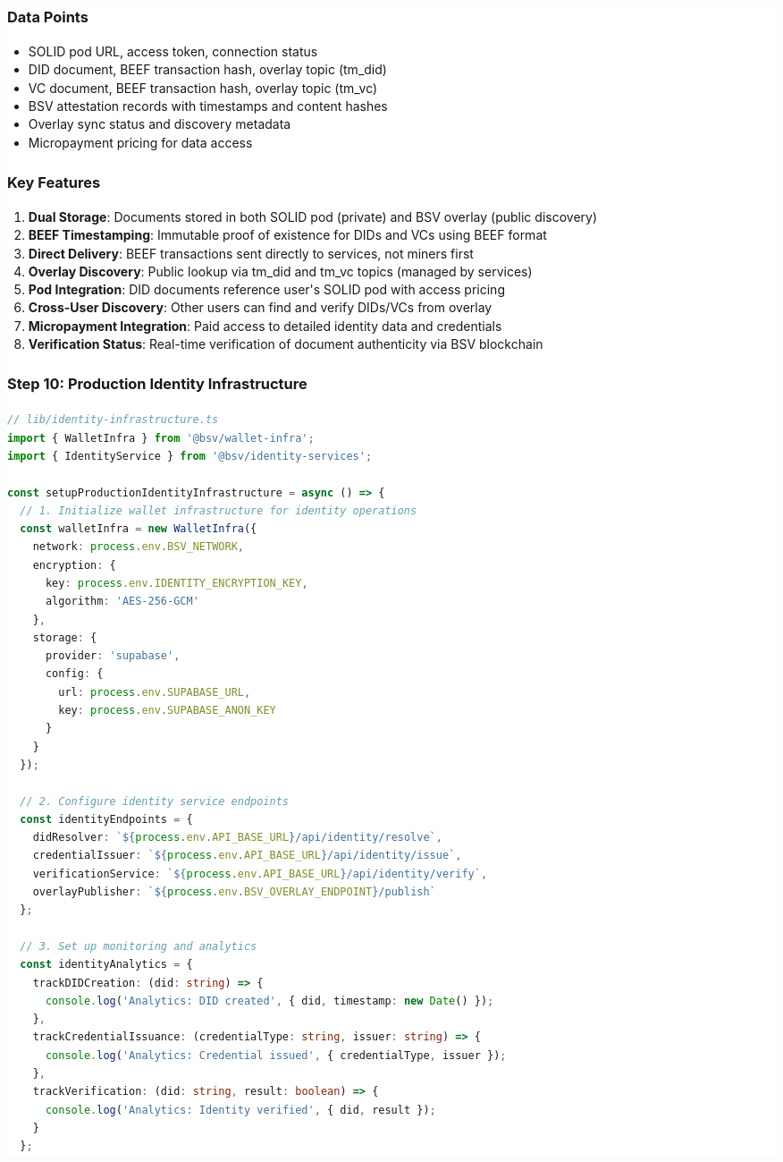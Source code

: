 ### Data Points
- SOLID pod URL, access token, connection status
- DID document, BEEF transaction hash, overlay topic (tm_did)
- VC document, BEEF transaction hash, overlay topic (tm_vc)
- BSV attestation records with timestamps and content hashes
- Overlay sync status and discovery metadata
- Micropayment pricing for data access

### Key Features
1. **Dual Storage**: Documents stored in both SOLID pod (private) and BSV overlay (public discovery)
2. **BEEF Timestamping**: Immutable proof of existence for DIDs and VCs using BEEF format
3. **Direct Delivery**: BEEF transactions sent directly to services, not miners first
4. **Overlay Discovery**: Public lookup via tm_did and tm_vc topics (managed by services)
4. **Pod Integration**: DID documents reference user's SOLID pod with access pricing
5. **Cross-User Discovery**: Other users can find and verify DIDs/VCs from overlay
6. **Micropayment Integration**: Paid access to detailed identity data and credentials
7. **Verification Status**: Real-time verification of document authenticity via BSV blockchain

### Step 10: Production Identity Infrastructure

```typescript
// lib/identity-infrastructure.ts
import { WalletInfra } from '@bsv/wallet-infra';
import { IdentityService } from '@bsv/identity-services';

const setupProductionIdentityInfrastructure = async () => {
  // 1. Initialize wallet infrastructure for identity operations
  const walletInfra = new WalletInfra({
    network: process.env.BSV_NETWORK,
    encryption: {
      key: process.env.IDENTITY_ENCRYPTION_KEY,
      algorithm: 'AES-256-GCM'
    },
    storage: {
      provider: 'supabase',
      config: {
        url: process.env.SUPABASE_URL,
        key: process.env.SUPABASE_ANON_KEY
      }
    }
  });

  // 2. Configure identity service endpoints
  const identityEndpoints = {
    didResolver: `${process.env.API_BASE_URL}/api/identity/resolve`,
    credentialIssuer: `${process.env.API_BASE_URL}/api/identity/issue`,
    verificationService: `${process.env.API_BASE_URL}/api/identity/verify`,
    overlayPublisher: `${process.env.BSV_OVERLAY_ENDPOINT}/publish`
  };

  // 3. Set up monitoring and analytics
  const identityAnalytics = {
    trackDIDCreation: (did: string) => {
      console.log('Analytics: DID created', { did, timestamp: new Date() });
    },
    trackCredentialIssuance: (credentialType: string, issuer: string) => {
      console.log('Analytics: Credential issued', { credentialType, issuer });
    },
    trackVerification: (did: string, result: boolean) => {
      console.log('Analytics: Identity verified', { did, result });
    }
  };
```